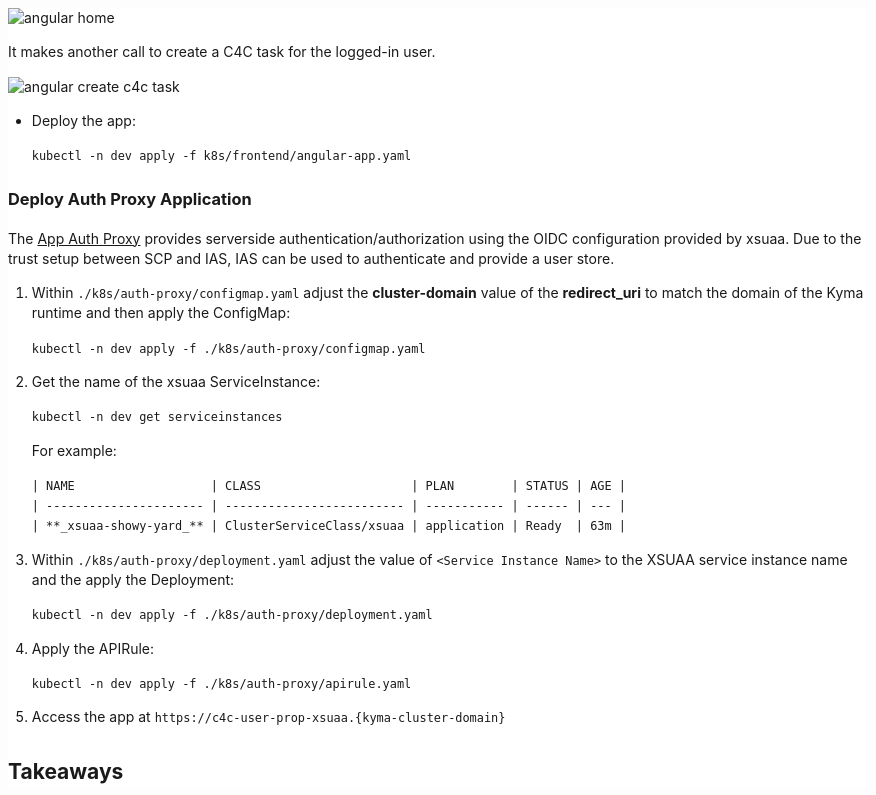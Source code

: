 ![angular home](assets/angular-app-home.png)

It makes another call to create a C4C task for the logged-in user.

![angular create c4c task](assets/create-task.png)

- Deploy the app:

    ```shell
    kubectl -n dev apply -f k8s/frontend/angular-app.yaml
    ```

### Deploy Auth Proxy Application

The [App Auth Proxy](../app-auth-proxy/README.md) provides serverside authentication/authorization using the OIDC configuration provided by xsuaa. Due to the trust setup between SCP and IAS, IAS can be used to authenticate and provide a user store.

1. Within `./k8s/auth-proxy/configmap.yaml` adjust the **cluster-domain** value of the **redirect_uri** to match the domain of the Kyma runtime and then apply the ConfigMap:

    ```shell
    kubectl -n dev apply -f ./k8s/auth-proxy/configmap.yaml
    ```

2. Get the name of the xsuaa ServiceInstance:

    ```shell
    kubectl -n dev get serviceinstances
    ```

    For example:

    ```shell
    | NAME                   | CLASS                     | PLAN        | STATUS | AGE |
    | ---------------------- | ------------------------- | ----------- | ------ | --- |
    | **_xsuaa-showy-yard_** | ClusterServiceClass/xsuaa | application | Ready  | 63m |
    ```

3. Within `./k8s/auth-proxy/deployment.yaml` adjust the value of `<Service Instance Name>` to the XSUAA service instance name and the apply the Deployment:

    ```shell
    kubectl -n dev apply -f ./k8s/auth-proxy/deployment.yaml
    ```

4. Apply the APIRule:

    ```shell
    kubectl -n dev apply -f ./k8s/auth-proxy/apirule.yaml
    ```

5. Access the app at `https://c4c-user-prop-xsuaa.{kyma-cluster-domain}`

## Takeaways
